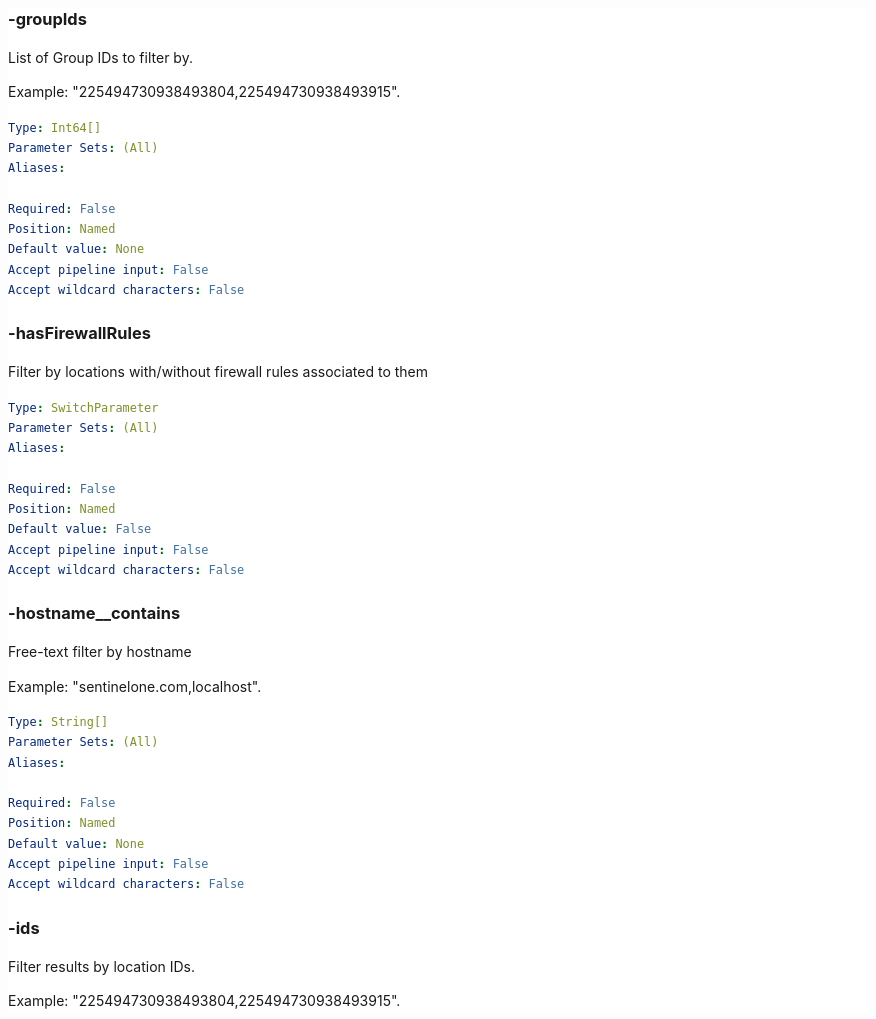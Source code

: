 ### -groupIds
List of Group IDs to filter by.

Example: "225494730938493804,225494730938493915".

```yaml
Type: Int64[]
Parameter Sets: (All)
Aliases:

Required: False
Position: Named
Default value: None
Accept pipeline input: False
Accept wildcard characters: False
```

### -hasFirewallRules
Filter by locations with/without firewall rules associated to them

```yaml
Type: SwitchParameter
Parameter Sets: (All)
Aliases:

Required: False
Position: Named
Default value: False
Accept pipeline input: False
Accept wildcard characters: False
```

### -hostname__contains
Free-text filter by hostname

Example: "sentinelone.com,localhost".

```yaml
Type: String[]
Parameter Sets: (All)
Aliases:

Required: False
Position: Named
Default value: None
Accept pipeline input: False
Accept wildcard characters: False
```

### -ids
Filter results by location IDs.

Example: "225494730938493804,225494730938493915".

